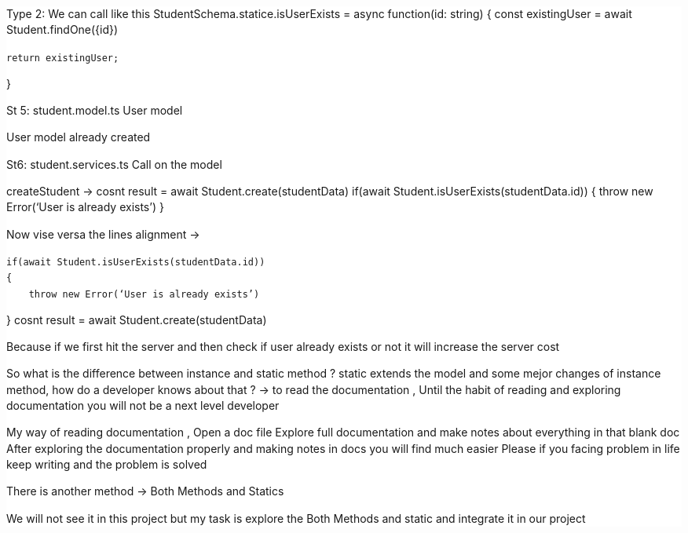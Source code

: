 Type 2: 
We can call like this
StudentSchema.statice.isUserExists = async function(id: string) {
	const existingUser = await Student.findOne({id})

	return existingUser;
}


St 5: student.model.ts
User model

User model already created


St6: student.services.ts
Call on the model

createStudent →
	cosnt result = await Student.create(studentData)
	if(await Student.isUserExists(studentData.id))
	{
		throw new Error(‘User is already exists’)
}

Now vise versa the lines alignment →
	
	if(await Student.isUserExists(studentData.id))
	{
		throw new Error(‘User is already exists’)
}
           cosnt result = await Student.create(studentData)


Because if we first hit the server and then check if user already exists or not it will increase the server cost

So what is the difference between instance and static method ? static extends the model and some mejor changes of instance method, how do a developer knows about that ? → to read the documentation , Until the habit of reading and exploring documentation you will not be a next level developer


My way of reading documentation ,
Open a doc file 
Explore full documentation and make notes about everything in that blank doc
After exploring the documentation properly and making notes in docs you will find much easier
Please if you facing problem in life keep writing and the problem is solved

There is another method → Both Methods and Statics

We will not see it in this project but my task is explore the Both Methods and static and integrate it in our project










